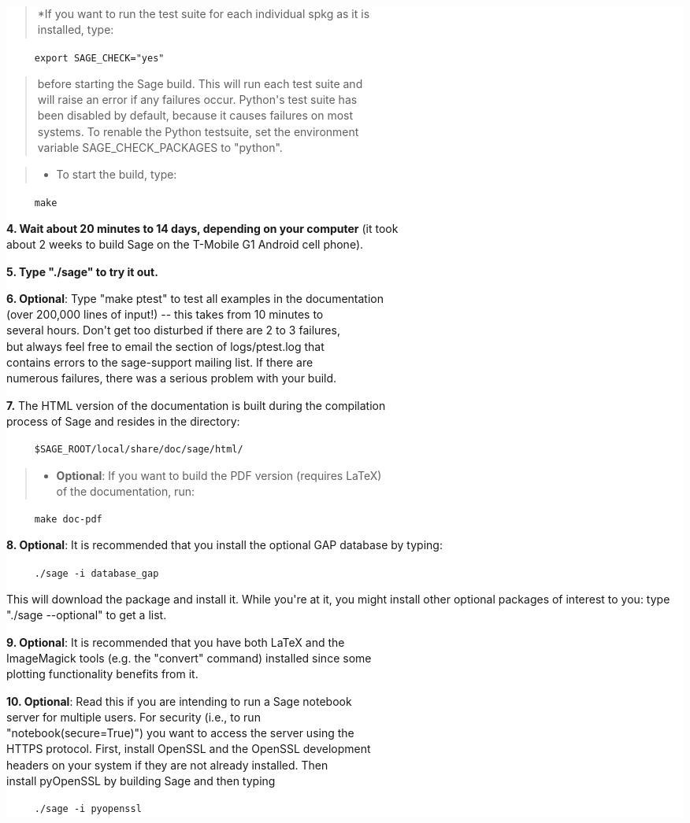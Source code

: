    > *If you want to run the test suite for each individual spkg as it is  
   installed, type:  

         export SAGE_CHECK="yes"

   > before starting the Sage build. This will run each test suite and  
   will raise an error if any failures occur. Python's test suite has  
   been disabled by default, because it causes failures on most  
   systems. To renable the Python testsuite, set the environment  
   variable SAGE_CHECK_PACKAGES to "python".

   >* To start the build, type:  

         make

__4. Wait about 20 minutes to 14 days, depending on your computer__ (it took  
   about 2 weeks to build Sage on the T-Mobile G1 Android cell phone).  

__5. Type "./sage" to try it out.__  

__6. Optional__: Type "make ptest" to test all examples in the documentation  
   (over 200,000 lines of input!) -- this takes from 10 minutes to  
   several hours. Don't get too disturbed if there are 2 to 3 failures,  
   but always feel free to email the section of logs/ptest.log that  
   contains errors to the sage-support mailing list. If there are  
   numerous failures, there was a serious problem with your build.  

__7.__ The HTML version of the documentation is built during the compilation  
   process of Sage and resides in the directory:

         $SAGE_ROOT/local/share/doc/sage/html/

   >* __Optional__: If you want to build the PDF version (requires LaTeX)  
   of the documentation, run:  

         make doc-pdf

__8. Optional__: It is recommended that you install the optional GAP
   database by typing:

         ./sage -i database_gap

   This will download the package and install it. While you're at it,
   you might install other optional packages of interest to you: type
   "./sage --optional" to get a list.

__9. Optional__: It is recommended that you have both LaTeX and the  
   ImageMagick tools (e.g. the "convert" command) installed since some  
   plotting functionality benefits from it.  

__10. Optional__: Read this if you are intending to run a Sage notebook  
    server for multiple users. For security (i.e., to run  
    "notebook(secure=True)") you want to access the server using the  
    HTTPS protocol. First, install OpenSSL and the OpenSSL development  
    headers on your system if they are not already installed. Then  
    install pyOpenSSL by building Sage and then typing  

         ./sage -i pyopenssl
